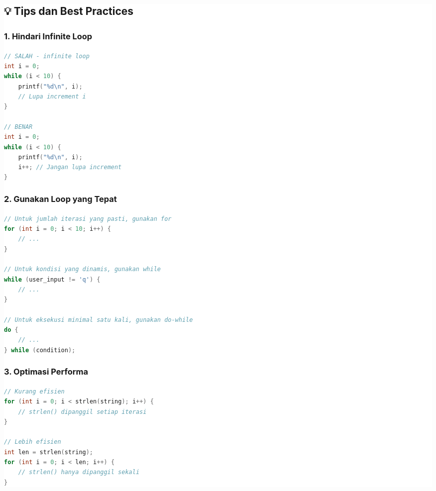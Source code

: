 
## 💡 Tips dan Best Practices

### 1. Hindari Infinite Loop
```c
// SALAH - infinite loop
int i = 0;
while (i < 10) {
    printf("%d\n", i);
    // Lupa increment i
}

// BENAR
int i = 0;
while (i < 10) {
    printf("%d\n", i);
    i++; // Jangan lupa increment
}
```

### 2. Gunakan Loop yang Tepat
```c
// Untuk jumlah iterasi yang pasti, gunakan for
for (int i = 0; i < 10; i++) {
    // ...
}

// Untuk kondisi yang dinamis, gunakan while
while (user_input != 'q') {
    // ...
}

// Untuk eksekusi minimal satu kali, gunakan do-while
do {
    // ...
} while (condition);
```

### 3. Optimasi Performa
```c
// Kurang efisien
for (int i = 0; i < strlen(string); i++) {
    // strlen() dipanggil setiap iterasi
}

// Lebih efisien
int len = strlen(string);
for (int i = 0; i < len; i++) {
    // strlen() hanya dipanggil sekali
}
```
